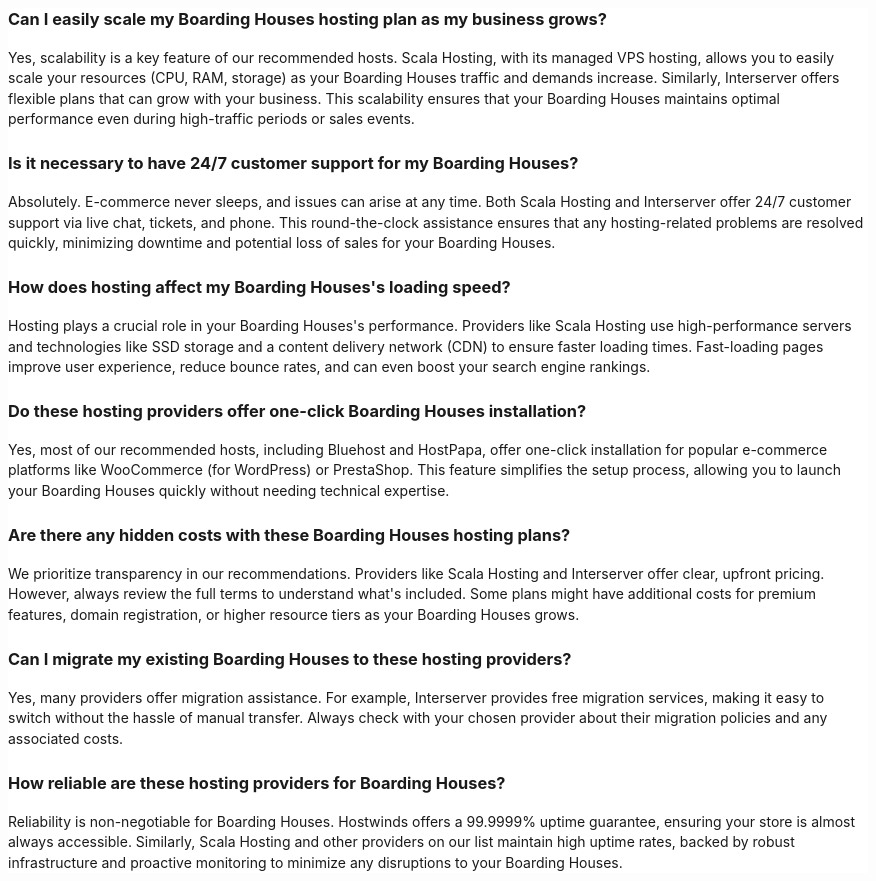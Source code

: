 ### Can I easily scale my Boarding Houses hosting plan as my business grows? 
Yes, scalability is a key feature of our recommended hosts. Scala Hosting, with its managed VPS hosting, allows you to easily scale your resources (CPU, RAM, storage) as your Boarding Houses traffic and demands increase. Similarly, Interserver offers flexible plans that can grow with your business. This scalability ensures that your Boarding Houses maintains optimal performance even during high-traffic periods or sales events.

### Is it necessary to have 24/7 customer support for my Boarding Houses? 
Absolutely. E-commerce never sleeps, and issues can arise at any time. Both Scala Hosting and Interserver offer 24/7 customer support via live chat, tickets, and phone. This round-the-clock assistance ensures that any hosting-related problems are resolved quickly, minimizing downtime and potential loss of sales for your Boarding Houses.

### How does hosting affect my Boarding Houses's loading speed? 
Hosting plays a crucial role in your Boarding Houses's performance. Providers like Scala Hosting use high-performance servers and technologies like SSD storage and a content delivery network (CDN) to ensure faster loading times. Fast-loading pages improve user experience, reduce bounce rates, and can even boost your search engine rankings.

### Do these hosting providers offer one-click Boarding Houses installation? 
Yes, most of our recommended hosts, including Bluehost and HostPapa, offer one-click installation for popular e-commerce platforms like WooCommerce (for WordPress) or PrestaShop. This feature simplifies the setup process, allowing you to launch your Boarding Houses quickly without needing technical expertise.

### Are there any hidden costs with these Boarding Houses hosting plans? 
We prioritize transparency in our recommendations. Providers like Scala Hosting and Interserver offer clear, upfront pricing. However, always review the full terms to understand what's included. Some plans might have additional costs for premium features, domain registration, or higher resource tiers as your Boarding Houses grows.

### Can I migrate my existing Boarding Houses to these hosting providers? 
Yes, many providers offer migration assistance. For example, Interserver provides free migration services, making it easy to switch without the hassle of manual transfer. Always check with your chosen provider about their migration policies and any associated costs.

### How reliable are these hosting providers for Boarding Houses? 
Reliability is non-negotiable for Boarding Houses. Hostwinds offers a 99.9999% uptime guarantee, ensuring your store is almost always accessible. Similarly, Scala Hosting and other providers on our list maintain high uptime rates, backed by robust infrastructure and proactive monitoring to minimize any disruptions to your Boarding Houses.
